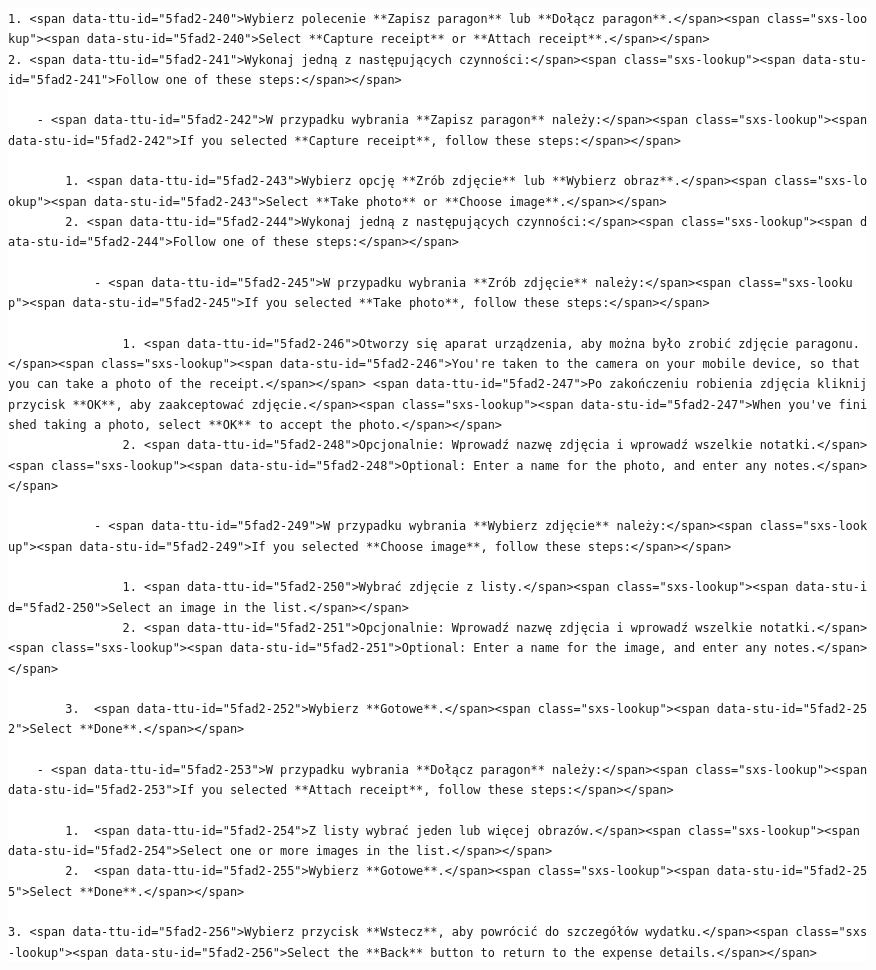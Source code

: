     1. <span data-ttu-id="5fad2-240">Wybierz polecenie **Zapisz paragon** lub **Dołącz paragon**.</span><span class="sxs-lookup"><span data-stu-id="5fad2-240">Select **Capture receipt** or **Attach receipt**.</span></span>
    2. <span data-ttu-id="5fad2-241">Wykonaj jedną z następujących czynności:</span><span class="sxs-lookup"><span data-stu-id="5fad2-241">Follow one of these steps:</span></span>

        - <span data-ttu-id="5fad2-242">W przypadku wybrania **Zapisz paragon** należy:</span><span class="sxs-lookup"><span data-stu-id="5fad2-242">If you selected **Capture receipt**, follow these steps:</span></span>

            1. <span data-ttu-id="5fad2-243">Wybierz opcję **Zrób zdjęcie** lub **Wybierz obraz**.</span><span class="sxs-lookup"><span data-stu-id="5fad2-243">Select **Take photo** or **Choose image**.</span></span>
            2. <span data-ttu-id="5fad2-244">Wykonaj jedną z następujących czynności:</span><span class="sxs-lookup"><span data-stu-id="5fad2-244">Follow one of these steps:</span></span>

                - <span data-ttu-id="5fad2-245">W przypadku wybrania **Zrób zdjęcie** należy:</span><span class="sxs-lookup"><span data-stu-id="5fad2-245">If you selected **Take photo**, follow these steps:</span></span>

                    1. <span data-ttu-id="5fad2-246">Otworzy się aparat urządzenia, aby można było zrobić zdjęcie paragonu.</span><span class="sxs-lookup"><span data-stu-id="5fad2-246">You're taken to the camera on your mobile device, so that you can take a photo of the receipt.</span></span> <span data-ttu-id="5fad2-247">Po zakończeniu robienia zdjęcia kliknij przycisk **OK**, aby zaakceptować zdjęcie.</span><span class="sxs-lookup"><span data-stu-id="5fad2-247">When you've finished taking a photo, select **OK** to accept the photo.</span></span>
                    2. <span data-ttu-id="5fad2-248">Opcjonalnie: Wprowadź nazwę zdjęcia i wprowadź wszelkie notatki.</span><span class="sxs-lookup"><span data-stu-id="5fad2-248">Optional: Enter a name for the photo, and enter any notes.</span></span>

                - <span data-ttu-id="5fad2-249">W przypadku wybrania **Wybierz zdjęcie** należy:</span><span class="sxs-lookup"><span data-stu-id="5fad2-249">If you selected **Choose image**, follow these steps:</span></span>

                    1. <span data-ttu-id="5fad2-250">Wybrać zdjęcie z listy.</span><span class="sxs-lookup"><span data-stu-id="5fad2-250">Select an image in the list.</span></span>
                    2. <span data-ttu-id="5fad2-251">Opcjonalnie: Wprowadź nazwę zdjęcia i wprowadź wszelkie notatki.</span><span class="sxs-lookup"><span data-stu-id="5fad2-251">Optional: Enter a name for the image, and enter any notes.</span></span>

            3.  <span data-ttu-id="5fad2-252">Wybierz **Gotowe**.</span><span class="sxs-lookup"><span data-stu-id="5fad2-252">Select **Done**.</span></span>

        - <span data-ttu-id="5fad2-253">W przypadku wybrania **Dołącz paragon** należy:</span><span class="sxs-lookup"><span data-stu-id="5fad2-253">If you selected **Attach receipt**, follow these steps:</span></span>

            1.  <span data-ttu-id="5fad2-254">Z listy wybrać jeden lub więcej obrazów.</span><span class="sxs-lookup"><span data-stu-id="5fad2-254">Select one or more images in the list.</span></span>
            2.  <span data-ttu-id="5fad2-255">Wybierz **Gotowe**.</span><span class="sxs-lookup"><span data-stu-id="5fad2-255">Select **Done**.</span></span>

    3. <span data-ttu-id="5fad2-256">Wybierz przycisk **Wstecz**, aby powrócić do szczegółów wydatku.</span><span class="sxs-lookup"><span data-stu-id="5fad2-256">Select the **Back** button to return to the expense details.</span></span>
